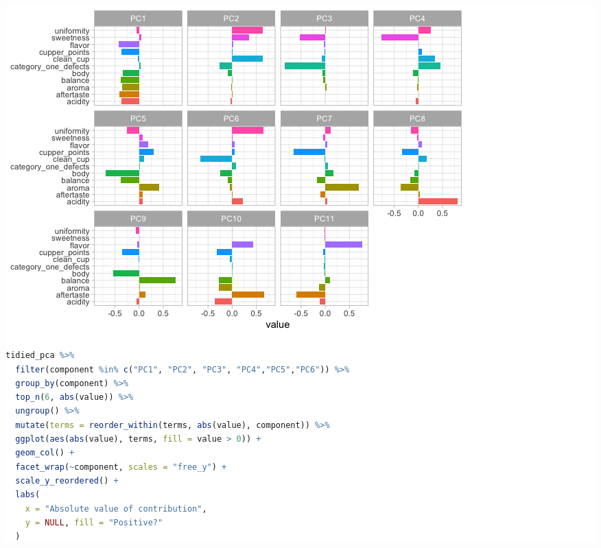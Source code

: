 ![](coffe-Rating-_files/figure-gfm/unnamed-chunk-28-1.png)

``` r
tidied_pca %>%
  filter(component %in% c("PC1", "PC2", "PC3", "PC4","PC5","PC6")) %>%
  group_by(component) %>%
  top_n(6, abs(value)) %>%
  ungroup() %>%
  mutate(terms = reorder_within(terms, abs(value), component)) %>%
  ggplot(aes(abs(value), terms, fill = value > 0)) +
  geom_col() +
  facet_wrap(~component, scales = "free_y") +
  scale_y_reordered() +
  labs(
    x = "Absolute value of contribution",
    y = NULL, fill = "Positive?"
  )
```

